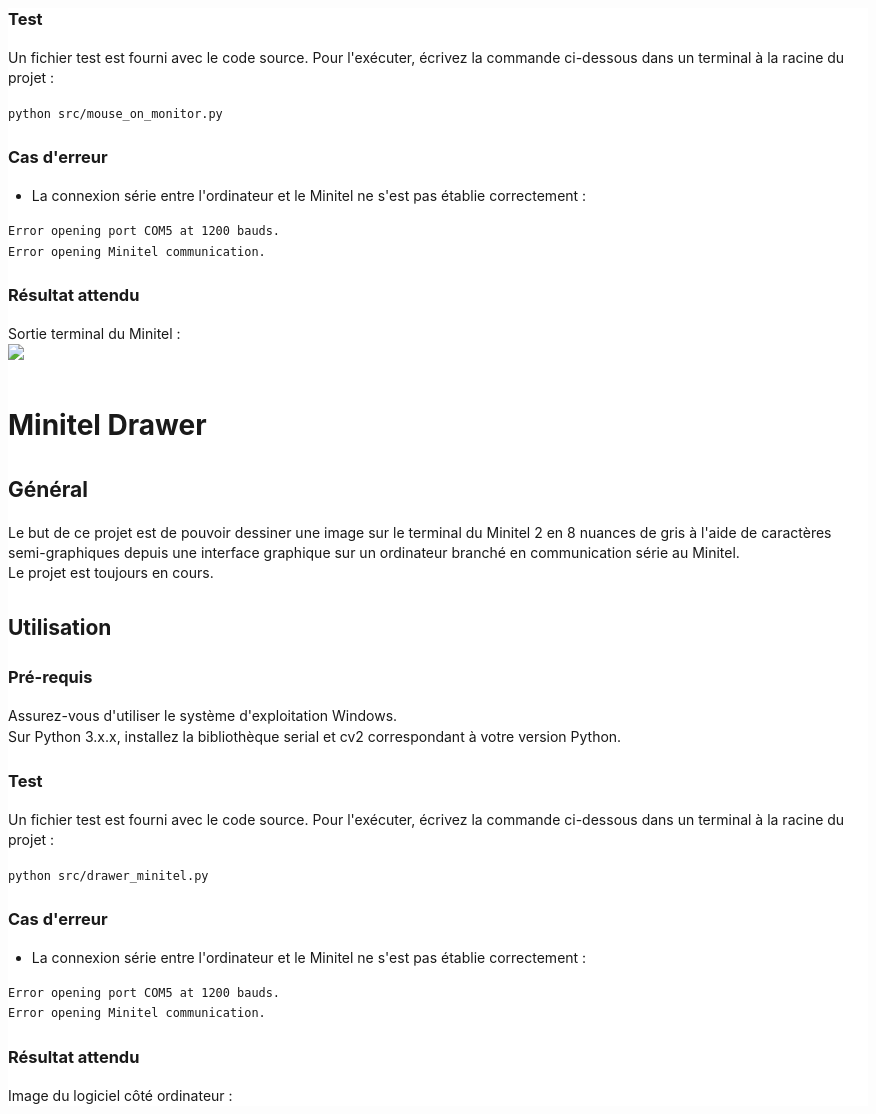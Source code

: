 ### Test
Un fichier test est fourni avec le code source. Pour l'exécuter, écrivez la commande ci-dessous dans un terminal à la racine du projet :
```
python src/mouse_on_monitor.py
```

### Cas d'erreur
- La connexion série entre l'ordinateur et le Minitel ne s'est pas établie correctement :  
``` 
Error opening port COM5 at 1200 bauds.
Error opening Minitel communication.
```

### Résultat attendu
Sortie terminal du Minitel :  
<img src="results\minitel_cursor.gif"  width="200">  

# Minitel Drawer
## Général
Le but de ce projet est de pouvoir dessiner une image sur le terminal du Minitel 2 en 8 nuances de gris à l'aide de caractères semi-graphiques depuis une interface graphique sur un ordinateur branché en communication série au Minitel.  
Le projet est toujours en cours.

## Utilisation
### Pré-requis
Assurez-vous d'utiliser le système d'exploitation Windows.  
Sur Python 3.x.x, installez la bibliothèque serial et cv2 correspondant à votre version Python.

### Test
Un fichier test est fourni avec le code source. Pour l'exécuter, écrivez la commande ci-dessous dans un terminal à la racine du projet :  
```
python src/drawer_minitel.py
```

### Cas d'erreur
- La connexion série entre l'ordinateur et le Minitel ne s'est pas établie correctement :  
``` 
Error opening port COM5 at 1200 bauds.
Error opening Minitel communication.
```

### Résultat attendu 
Image du logiciel côté ordinateur :  